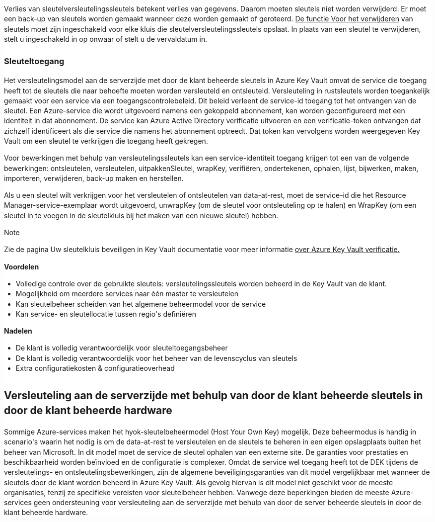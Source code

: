 Verlies van sleutelversleutelingssleutels betekent verlies van gegevens. Daarom moeten sleutels niet worden verwijderd. Er moet een back-up van sleutels worden gemaakt wanneer deze worden gemaakt of geroteerd. [De functie Voor het verwijderen](../../key-vault/general/soft-delete-overview.md) van sleutels moet zijn ingeschakeld voor elke kluis die sleutelversleutelingssleutels opslaat. In plaats van een sleutel te verwijderen, stelt u ingeschakeld in op onwaar of stelt u de vervaldatum in.

### <a name="key-access"></a>Sleuteltoegang

Het versleutelingsmodel aan de serverzijde met door de klant beheerde sleutels in Azure Key Vault omvat de service die toegang heeft tot de sleutels die naar behoefte moeten worden versleuteld en ontsleuteld. Versleuteling in rustsleutels worden toegankelijk gemaakt voor een service via een toegangscontrolebeleid. Dit beleid verleent de service-id toegang tot het ontvangen van de sleutel. Een Azure-service die wordt uitgevoerd namens een gekoppeld abonnement, kan worden geconfigureerd met een identiteit in dat abonnement. De service kan Azure Active Directory verificatie uitvoeren en een verificatie-token ontvangen dat zichzelf identificeert als die service die namens het abonnement optreedt. Dat token kan vervolgens worden weergegeven Key Vault om een sleutel te verkrijgen die toegang heeft gekregen.

Voor bewerkingen met behulp van versleutelingssleutels kan een service-identiteit toegang krijgen tot een van de volgende bewerkingen: ontsleutelen, versleutelen, uitpakkenSleutel, wrapKey, verifiëren, ondertekenen, ophalen, lijst, bijwerken, maken, importeren, verwijderen, back-up maken en herstellen.

Als u een sleutel wilt verkrijgen voor het versleutelen of ontsleutelen van data-at-rest, moet de service-id die het Resource Manager-service-exemplaar wordt uitgevoerd, unwrapKey (om de sleutel voor ontsleuteling op te halen) en WrapKey (om een sleutel in te voegen in de sleutelkluis bij het maken van een nieuwe sleutel) hebben.

>[!NOTE]
>Zie de pagina Uw sleutelkluis beveiligen in Key Vault documentatie voor meer informatie [over Azure Key Vault verificatie.](../../key-vault/general/security-overview.md)

**Voordelen**

- Volledige controle over de gebruikte sleutels: versleutelingssleutels worden beheerd in de Key Vault van de klant.
- Mogelijkheid om meerdere services naar één master te versleutelen
- Kan sleutelbeheer scheiden van het algemene beheermodel voor de service
- Kan service- en sleutellocatie tussen regio's definiëren

**Nadelen**

- De klant is volledig verantwoordelijk voor sleuteltoegangsbeheer
- De klant is volledig verantwoordelijk voor het beheer van de levenscyclus van sleutels
- Extra configuratiekosten & configuratieoverhead

## <a name="server-side-encryption-using-customer-managed-keys-in-customer-controlled-hardware"></a>Versleuteling aan de serverzijde met behulp van door de klant beheerde sleutels in door de klant beheerde hardware

Sommige Azure-services maken het hyok-sleutelbeheermodel (Host Your Own Key) mogelijk. Deze beheermodus is handig in scenario's waarin het nodig is om de data-at-rest te versleutelen en de sleutels te beheren in een eigen opslagplaats buiten het beheer van Microsoft. In dit model moet de service de sleutel ophalen van een externe site. De garanties voor prestaties en beschikbaarheid worden beïnvloed en de configuratie is complexer. Omdat de service wel toegang heeft tot de DEK tijdens de versleutelings- en ontsleutelingsbewerkingen, zijn de algemene beveiligingsgaranties van dit model vergelijkbaar met wanneer de sleutels door de klant worden beheerd in Azure Key Vault.  Als gevolg hiervan is dit model niet geschikt voor de meeste organisaties, tenzij ze specifieke vereisten voor sleutelbeheer hebben. Vanwege deze beperkingen bieden de meeste Azure-services geen ondersteuning voor versleuteling aan de serverzijde met behulp van door de server beheerde sleutels in door de klant beheerde hardware.
